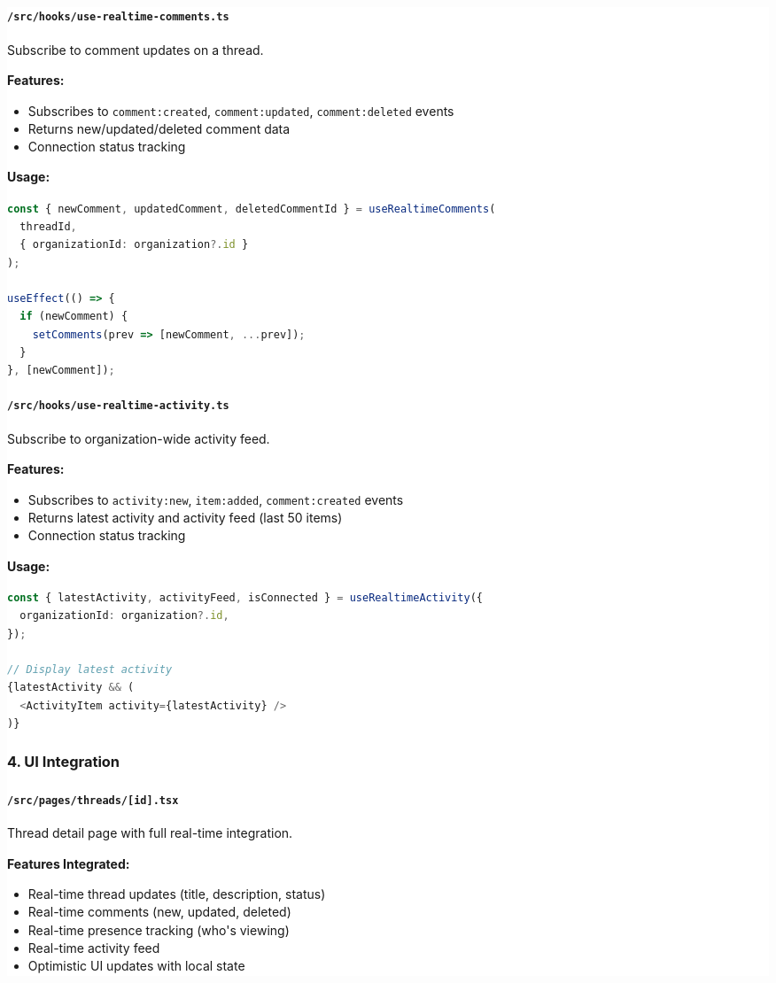 #### `/src/hooks/use-realtime-comments.ts`
Subscribe to comment updates on a thread.

**Features:**
- Subscribes to `comment:created`, `comment:updated`, `comment:deleted` events
- Returns new/updated/deleted comment data
- Connection status tracking

**Usage:**
```typescript
const { newComment, updatedComment, deletedCommentId } = useRealtimeComments(
  threadId,
  { organizationId: organization?.id }
);

useEffect(() => {
  if (newComment) {
    setComments(prev => [newComment, ...prev]);
  }
}, [newComment]);
```

#### `/src/hooks/use-realtime-activity.ts`
Subscribe to organization-wide activity feed.

**Features:**
- Subscribes to `activity:new`, `item:added`, `comment:created` events
- Returns latest activity and activity feed (last 50 items)
- Connection status tracking

**Usage:**
```typescript
const { latestActivity, activityFeed, isConnected } = useRealtimeActivity({
  organizationId: organization?.id,
});

// Display latest activity
{latestActivity && (
  <ActivityItem activity={latestActivity} />
)}
```

### 4. UI Integration

#### `/src/pages/threads/[id].tsx`
Thread detail page with full real-time integration.

**Features Integrated:**
- Real-time thread updates (title, description, status)
- Real-time comments (new, updated, deleted)
- Real-time presence tracking (who's viewing)
- Real-time activity feed
- Optimistic UI updates with local state
